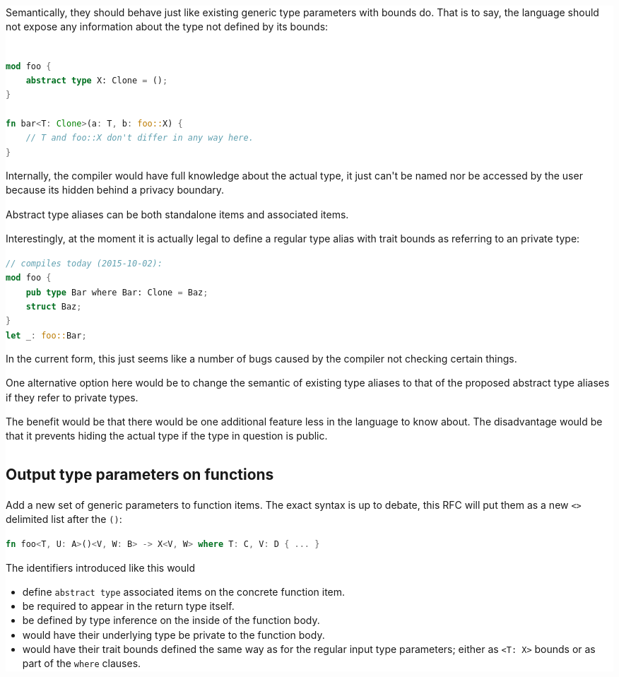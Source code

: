 Semantically, they should behave just like existing generic type parameters
with bounds do. That is to say, the language should not expose
any information about the type not defined by its bounds:

```rust

mod foo {
    abstract type X: Clone = ();
}

fn bar<T: Clone>(a: T, b: foo::X) {
    // T and foo::X don't differ in any way here.
}

```

Internally, the compiler would have full knowledge about the actual type,
it just can't be named nor be accessed by the user because its hidden
behind a privacy boundary.

Abstract type aliases can be both standalone items and associated items.

Interestingly, at the moment it is actually legal to define a regular
type alias with trait bounds as referring to an private type:

```rust
// compiles today (2015-10-02):
mod foo {
    pub type Bar where Bar: Clone = Baz;
    struct Baz;
}
let _: foo::Bar;
```

In the current form, this just seems like a number of bugs caused by the
compiler not checking certain things.

One alternative option here would be to change the semantic of existing type aliases
to that of the proposed abstract type aliases if they refer to private types.

The benefit would be that there would be one additional feature less in the
language to know about. The disadvantage would be that it prevents
hiding the actual type if the type in question is public.

## Output type parameters on functions

Add a new set of generic parameters to function items.
The exact syntax is up to debate, this RFC will put them as a new `<>`
delimited list after the `()`:

```rust
fn foo<T, U: A>()<V, W: B> -> X<V, W> where T: C, V: D { ... }
```

The identifiers introduced like this would

- define `abstract type` associated items on the concrete function item.
- be required to appear in the return type itself.
- be defined by type inference on the inside of the function body.
- would have their underlying type be private to the function body.
- would have their trait bounds defined the same way as for the regular
  input type parameters; either as `<T: X>` bounds or as part of
  the `where` clauses.
